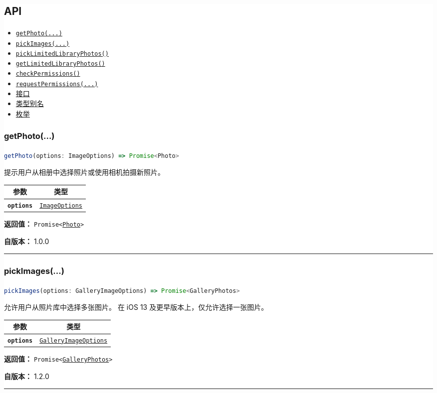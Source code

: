 ## API

<docgen-index>

* [`getPhoto(...)`](#getphoto)
* [`pickImages(...)`](#pickimages)
* [`pickLimitedLibraryPhotos()`](#picklimitedlibraryphotos)
* [`getLimitedLibraryPhotos()`](#getlimitedlibraryphotos)
* [`checkPermissions()`](#checkpermissions)
* [`requestPermissions(...)`](#requestpermissions)
* [接口](#接口)
* [类型别名](#类型别名)
* [枚举](#枚举)

</docgen-index>

<docgen-api>


### getPhoto(...)

```typescript
getPhoto(options: ImageOptions) => Promise<Photo>
```

提示用户从相册中选择照片或使用相机拍摄新照片。

| 参数          | 类型                                                  |
| ------------- | ----------------------------------------------------- |
| **`options`** | <code><a href="#imageoptions">ImageOptions</a></code> |

**返回值：** <code>Promise&lt;<a href="#photo">Photo</a>&gt;</code>

**自版本：** 1.0.0

--------------------


### pickImages(...)

```typescript
pickImages(options: GalleryImageOptions) => Promise<GalleryPhotos>
```

允许用户从照片库中选择多张图片。
在 iOS 13 及更早版本上，仅允许选择一张图片。

| 参数          | 类型                                                                |
| ------------- | ------------------------------------------------------------------- |
| **`options`** | <code><a href="#galleryimageoptions">GalleryImageOptions</a></code> |

**返回值：** <code>Promise&lt;<a href="#galleryphotos">GalleryPhotos</a>&gt;</code>

**自版本：** 1.2.0

--------------------
